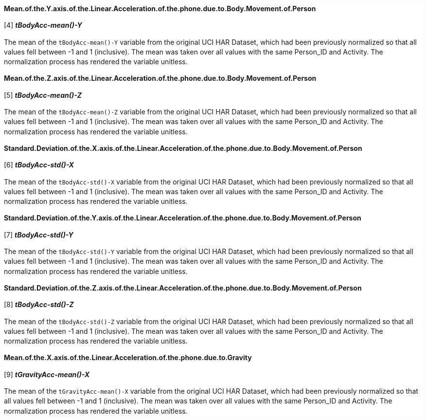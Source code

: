 
**Mean.of.the.Y.axis.of.the.Linear.Acceleration.of.the.phone.due.to.Body.Movement.of.Person**

[4] **_tBodyAcc-mean()-Y_**

The mean of the `tBodyAcc-mean()-Y` variable from the original UCI HAR Dataset, which had been previously normalized so that all values fell between -1 and 1 (inclusive).  The mean was taken over all values with the same Person_ID and Activity.  The normalization process has rendered the variable unitless.


**Mean.of.the.Z.axis.of.the.Linear.Acceleration.of.the.phone.due.to.Body.Movement.of.Person**

[5] **_tBodyAcc-mean()-Z_**

The mean of the `tBodyAcc-mean()-Z` variable from the original UCI HAR Dataset, which had been previously normalized so that all values fell between -1 and 1 (inclusive).  The mean was taken over all values with the same Person_ID and Activity.  The normalization process has rendered the variable unitless.


**Standard.Deviation.of.the.X.axis.of.the.Linear.Acceleration.of.the.phone.due.to.Body.Movement.of.Person**

[6] **_tBodyAcc-std()-X_**

The mean of the `tBodyAcc-std()-X` variable from the original UCI HAR Dataset, which had been previously normalized so that all values fell between -1 and 1 (inclusive).  The mean was taken over all values with the same Person_ID and Activity.  The normalization process has rendered the variable unitless.


**Standard.Deviation.of.the.Y.axis.of.the.Linear.Acceleration.of.the.phone.due.to.Body.Movement.of.Person**

[7] **_tBodyAcc-std()-Y_**

The mean of the `tBodyAcc-std()-Y` variable from the original UCI HAR Dataset, which had been previously normalized so that all values fell between -1 and 1 (inclusive).  The mean was taken over all values with the same Person_ID and Activity.  The normalization process has rendered the variable unitless.


**Standard.Deviation.of.the.Z.axis.of.the.Linear.Acceleration.of.the.phone.due.to.Body.Movement.of.Person**

[8] **_tBodyAcc-std()-Z_**

The mean of the `tBodyAcc-std()-Z` variable from the original UCI HAR Dataset, which had been previously normalized so that all values fell between -1 and 1 (inclusive).  The mean was taken over all values with the same Person_ID and Activity.  The normalization process has rendered the variable unitless.


**Mean.of.the.X.axis.of.the.Linear.Acceleration.of.the.phone.due.to.Gravity**

[9] **_tGravityAcc-mean()-X_**

The mean of the `tGravityAcc-mean()-X` variable from the original UCI HAR Dataset, which had been previously normalized so that all values fell between -1 and 1 (inclusive).  The mean was taken over all values with the same Person_ID and Activity.  The normalization process has rendered the variable unitless.
